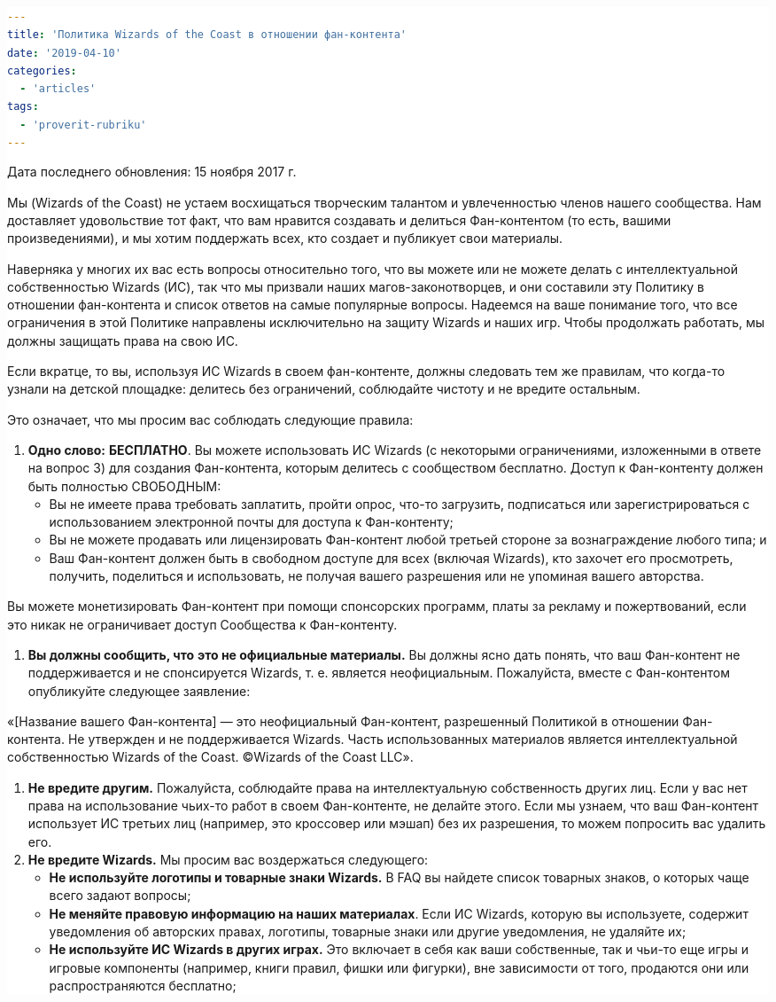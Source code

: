 ```yaml
---
title: 'Политика Wizards of the Coast в отношении фан-контента'
date: '2019-04-10'
categories:
  - 'articles'
tags:
  - 'proverit-rubriku'
---
```


Дата последнего обновления: 15 ноября 2017 г.

Мы (Wizards of the Coast) не устаем восхищаться творческим талантом и увлеченностью членов нашего сообщества. Нам доставляет удовольствие тот факт, что вам нравится создавать и делиться Фан-контентом (то есть, вашими произведениями), и мы хотим поддержать всех, кто создает и публикует свои материалы.

Наверняка у многих их вас есть вопросы относительно того, что вы можете или не можете делать с интеллектуальной собственностью Wizards (ИС), так что мы призвали наших магов-законотворцев, и они составили эту Политику в отношении фан-контента и список ответов на самые популярные вопросы. Надеемся на ваше понимание того, что все ограничения в этой Политике направлены исключительно на защиту Wizards и наших игр. Чтобы продолжать работать, мы должны защищать права на свою ИС.

Если вкратце, то вы, используя ИС Wizards в своем фан-контенте, должны следовать тем же правилам, что когда-то узнали на детской площадке: делитесь без ограничений, соблюдайте чистоту и не вредите остальным.

Это означает, что мы просим вас соблюдать следующие правила:

1. **Одно слово:** **БЕСПЛАТНО**. Вы можете использовать ИС Wizards (с некоторыми ограничениями, изложенными в ответе на вопрос 3) для создания Фан-контента, которым делитесь с сообществом бесплатно. Доступ к Фан-контенту должен быть полностью СВОБОДНЫМ:
   - Вы не имеете права требовать заплатить, пройти опрос, что-то загрузить, подписаться или зарегистрироваться с использованием электронной почты для доступа к Фан-контенту;
   - Вы не можете продавать или лицензировать Фан-контент любой третьей стороне за вознаграждение любого типа; и
   - Ваш Фан-контент должен быть в свободном доступе для всех (включая Wizards), кто захочет его просмотреть, получить, поделиться и использовать, не получая вашего разрешения или не упоминая вашего авторства.

Вы можете монетизировать Фан-контент при помощи спонсорских программ, платы за рекламу и пожертвований, если это никак не ограничивает доступ Сообщества к Фан-контенту.

1. **Вы должны сообщить, что** **это не официальные материалы.** Вы должны ясно дать понять, что ваш Фан-контент не поддерживается и не спонсируется Wizards, т. е. является неофициальным. Пожалуйста, вместе с Фан-контентом опубликуйте следующее заявление:

«\[Название вашего Фан-контента\] — это неофициальный Фан-контент, разрешенный Политикой в отношении Фан-контента. Не утвержден и не поддерживается Wizards. Часть использованных материалов является интеллектуальной собственностью Wizards of the Coast. ©Wizards of the Coast LLC».

1. **Не вредите другим.** Пожалуйста, соблюдайте права на интеллектуальную собственность других лиц. Если у вас нет права на использование чьих-то работ в своем Фан-контенте, не делайте этого. Если мы узнаем, что ваш Фан-контент использует ИС третьих лиц (например, это кроссовер или мэшап) без их разрешения, то можем попросить вас удалить его.
2. **Не вредите Wizards.** Мы просим вас воздержаться следующего:
   - **Не используйте логотипы и товарные знаки Wizards.** В FAQ вы найдете список товарных знаков, о которых чаще всего задают вопросы;
   - **Не меняйте правовую информацию на наших материалах**. Если ИС Wizards, которую вы используете, содержит уведомления об авторских правах, логотипы, товарные знаки или другие уведомления, не удаляйте их;
   - **Не используйте ИС Wizards в других играх.** Это включает в себя как ваши собственные, так и чьи-то еще игры и игровые компоненты (например, книги правил, фишки или фигурки), вне зависимости от того, продаются они или распространяются бесплатно;